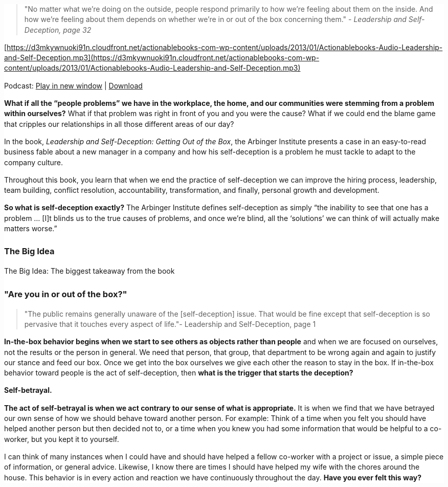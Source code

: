 > "No matter what we’re doing on the outside, people respond primarily to how we’re feeling about them on the inside. And how we’re feeling about them depends on whether we’re in or out of the box concerning them." _\- Leadership and Self-Deception, page 32_

[https://d3mkywnuoki91n.cloudfront.net/actionablebooks-com-wp-content/uploads/2013/01/Actionablebooks-Audio-Leadership-and-Self-Deception.mp3](https://d3mkywnuoki91n.cloudfront.net/actionablebooks-com-wp-content/uploads/2013/01/Actionablebooks-Audio-Leadership-and-Self-Deception.mp3)

Podcast: [Play in new window](https://d3mkywnuoki91n.cloudfront.net/actionablebooks-com-wp-content/uploads/2013/01/Actionablebooks-Audio-Leadership-and-Self-Deception.mp3) | [Download](https://d3mkywnuoki91n.cloudfront.net/actionablebooks-com-wp-content/uploads/2013/01/Actionablebooks-Audio-Leadership-and-Self-Deception.mp3)

**What if all the “people problems” we have in the workplace, the home, and our communities were stemming from a problem within ourselves?** What if that problem was right in front of you and you were the cause? What if we could end the blame game that cripples our relationships in all those different areas of our day?

In the book, _Leadership and Self-Deception: Getting Out of the Box_, the Arbinger Institute presents a case in an easy-to-read business fable about a new manager in a company and how his self-deception is a problem he must tackle to adapt to the company culture.

Throughout this book, you learn that when we end the practice of self-deception we can improve the hiring process, leadership, team building, conflict resolution, accountability, transformation, and finally, personal growth and development.

**So what is self-deception exactly?** The Arbinger Institute defines self-deception as simply “the inability to see that one has a problem … \[I\]t blinds us to the true causes of problems, and once we’re blind, all the ‘solutions’ we can think of will actually make matters worse.”

### The Big Idea

The Big Idea: The biggest takeaway from the book

### "Are you in or out of the box?"

> "The public remains generally unaware of the \[self-deception\] issue. That would be fine except that self-deception is so pervasive that it touches every aspect of life."- Leadership and Self-Deception, page 1

**In-the-box behavior begins when we start to see others as objects rather than people** and when we are focused on ourselves, not the results or the person in general. We need that person, that group, that department to be wrong again and again to justify our stance and feed our box. Once we get into the box ourselves we give each other the reason to stay in the box. If in-the-box behavior toward people is the act of self-deception, then **what is the trigger that starts the deception?**

**Self-betrayal.**

**The act of self-betrayal is when we act contrary to our sense of what is appropriate.** It is when we find that we have betrayed our own sense of how we should behave toward another person. For example: Think of a time when you felt you should have helped another person but then decided not to, or a time when you knew you had some information that would be helpful to a co-worker, but you kept it to yourself.

I can think of many instances when I could have and should have helped a fellow co-worker with a project or issue, a simple piece of information, or general advice. Likewise, I know there are times I should have helped my wife with the chores around the house. This behavior is in every action and reaction we have continuously throughout the day. **Have you ever felt this way?**
